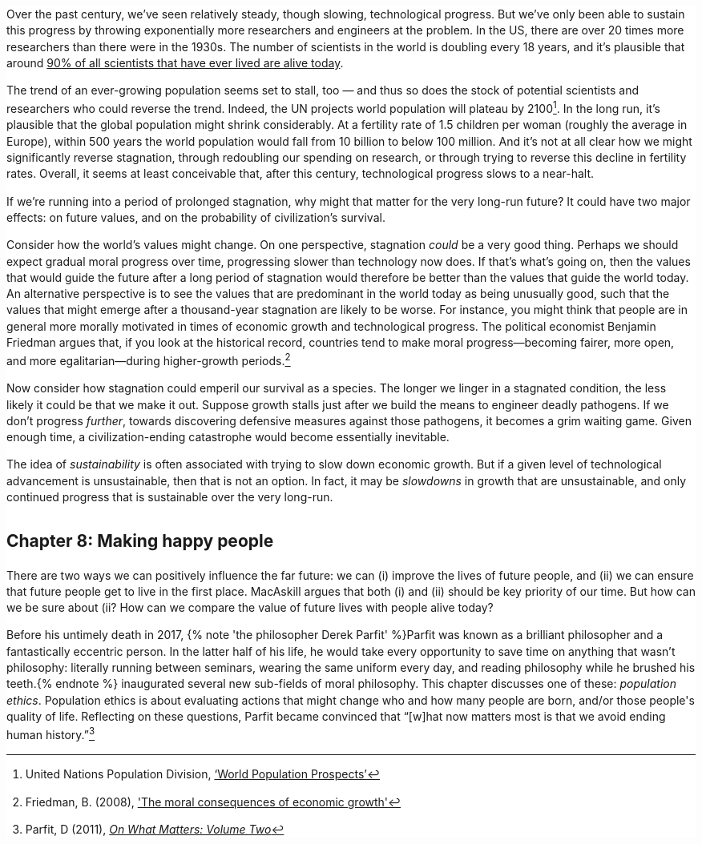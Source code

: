 Over the past century, we’ve seen relatively steady, though slowing, technological progress. But we’ve only been able to sustain this progress by throwing exponentially more researchers and engineers at the problem. In the US, there are over 20 times more researchers than there were in the 1930s. The number of scientists in the world is doubling every 18 years, and it’s plausible that around [90% of all scientists that have ever lived are alive today](https://futureoflife.org/guest-post/90-of-all-the-scientists-that-ever-lived-are-alive-today/).

The trend of an ever-growing population seems set to stall, too — and thus so does the stock of potential scientists and researchers who could reverse the trend. Indeed, the UN projects world population will plateau by 2100[^7]. In the long run, it’s plausible that the global population might shrink considerably. At a fertility rate of 1.5 children per woman (roughly the average in Europe), within 500 years the world population would fall from 10 billion to below 100 million. And it’s not at all clear how we might significantly reverse stagnation, through redoubling our spending on research, or through trying to reverse this decline in fertility rates. Overall, it seems at least conceivable that, after this century, technological progress slows to a near-halt.

[^7]: United Nations Population Division, [‘World Population Prospects’](https://population.un.org/wpp/Graphs/Probabilistic/POP/TOT/900)

If we’re running into a period of prolonged stagnation, why might that matter for the very long-run future? It could have two major effects: on future values, and on the probability of civilization’s survival.

Consider how the world’s values might change. On one perspective, stagnation *could* be a very good thing. Perhaps we should expect gradual moral progress over time, progressing slower than technology now does. If that’s what’s going on, then the values that would guide the future after a long period of stagnation would therefore be better than the values that guide the world today. An alternative perspective is to see the values that are predominant in the world today as being unusually good, such that the values that might emerge after a thousand-year stagnation are likely to be worse. For instance, you might think that people are in general more morally motivated in times of economic growth and technological progress. The political economist Benjamin Friedman argues that, if you look at the historical record, countries tend to make moral progress—becoming fairer, more open, and more egalitarian—during higher-growth periods.[^8]

[^8]: Friedman, B. (2008), ['The moral consequences of economic growth'](https://onlinelibrary.wiley.com/doi/abs/10.1111/j.1468-0289.2007.00419_32.x)

Now consider how stagnation could emperil our survival as a species. The longer we linger in a stagnated condition, the less likely it could be that we make it out. Suppose growth stalls just after we build the means to engineer deadly pathogens. If we don’t progress *further*, towards discovering defensive measures against those pathogens, it becomes a grim waiting game. Given enough time, a civilization-ending catastrophe would become essentially inevitable.

The idea of *sustainability* is often associated with trying to slow down economic growth. But if a given level of technological advancement is unsustainable, then that is not an option. In fact, it may be *slowdowns* in growth that are unsustainable, and only continued progress that is sustainable over the very long-run.

## Chapter 8: Making happy people

There are two ways we can positively influence the far future: we can (i) improve the lives of future people, and (ii) we can ensure that future people get to live in the first place. MacAskill argues that both (i) and (ii) should be key priority of our time. But how can we be sure about (ii? How can we compare the value of future lives with people alive today?

Before his untimely death in 2017, {% note 'the philosopher Derek Parfit' %}Parfit was known as a brilliant philosopher and a fantastically eccentric person. In the latter half of his life, he would take every opportunity to save time on anything that wasn’t philosophy: literally running between seminars, wearing the same uniform every day, and reading philosophy while he brushed his teeth.{% endnote %} inaugurated several new sub-fields of moral philosophy. This chapter discusses one of these: *population ethics*. Population ethics is about evaluating actions that might change who and how many people are born, and/or those people's quality of life. Reflecting on these questions, Parfit became convinced that “[w]hat now matters most is that we avoid ending human history.”[^9]


[^1]: Adams, F. C., and Laughlin, G. (1997). ‘A Dying Universe: The Long- Term Fate and Evolution of Astrophysical Objects’, *Reviews of Modern Physics*, 69(2), 337–72
[^2]: Gould, S. J. (1989), [*Wonderful life: the Burgess Shale and the nature of history*](https://www.goodreads.com/book/show/36475.Wonderful_Life)
[^3]: Good, I.J. (1965), ''[Speculations Concerning the First Ultraintelligent Machine](https://exhibits.stanford.edu/feigenbaum/catalog/gz727rg3869)'
[^4]: National Human Genome Research Institute (2022), [DNA Sequencing Costs: Data](https://www.genome.gov/about-genomics/fact-sheets/DNA-Sequencing-Costs-Data)
[^5]: Allison, G. (2015), ['The Thucydides Trap: Are the U.S. and China Headed for War?'](https://www.theatlantic.com/international/archive/2015/09/united-states-china-war-thucydides-trap/406756/)
[^6]: Ord, T., Drexler, E., and Sandberg, A. (2018), ['Dissolving the Fermi Paradox'](https://arxiv.org/abs/1806.02404)
[^9]: Parfit, D (2011), [*On What Matters: Volume Two*](https://www.goodreads.com/book/show/10727699-on-what-matters)
[^11]: Easterlin, R. (1974) '[Does Economic Growth Improve the Human Lot: Some Empirical Evidence](https://mpra.ub.uni-muenchen.de/111773/1/MPRA_paper_111773.pdf)'